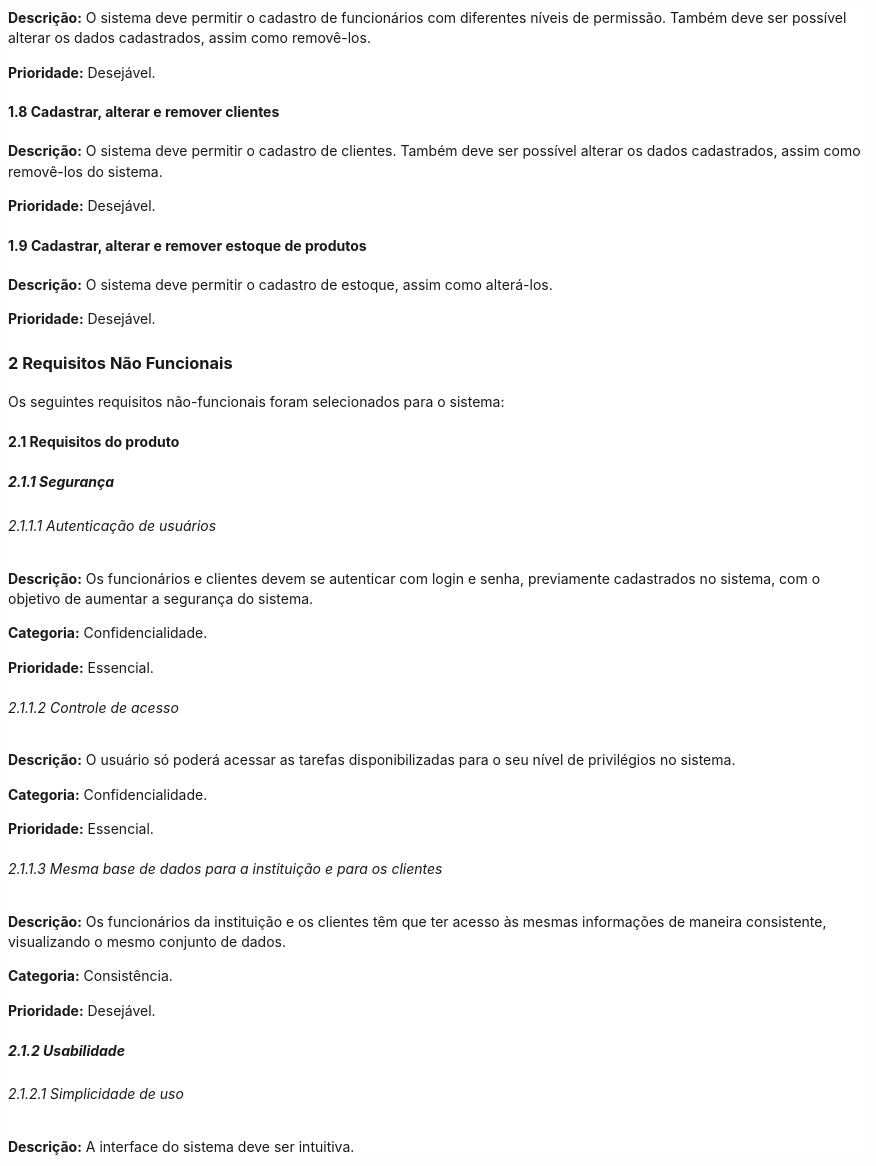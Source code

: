 **Descrição:** O sistema deve permitir o cadastro de funcionários com diferentes níveis de permissão. Também deve ser possível alterar os dados cadastrados, assim como removê-los.

**Prioridade:** Desejável.

#### 1.8 Cadastrar, alterar e remover clientes

**Descrição:** O sistema deve permitir o cadastro de clientes. Também deve ser possível alterar os dados cadastrados, assim como removê-los do sistema.

**Prioridade:** Desejável.

#### 1.9 Cadastrar, alterar e remover estoque de produtos

**Descrição:** O sistema deve permitir o cadastro de estoque, assim como alterá-los. 

**Prioridade:** Desejável.

### 2 Requisitos Não Funcionais

Os seguintes requisitos não-funcionais foram selecionados para o sistema: 

#### 2.1 Requisitos do produto

##### 2.1.1 Segurança

###### 2.1.1.1 Autenticação de usuários

**Descrição:** Os funcionários e clientes devem se autenticar com login e senha, previamente cadastrados no sistema, com o objetivo de aumentar a segurança do sistema.

**Categoria:** Confidencialidade.

**Prioridade:** Essencial.

###### 2.1.1.2 Controle de acesso 

**Descrição:** O usuário só poderá acessar as tarefas disponibilizadas para o seu nível de privilégios no sistema. 

**Categoria:** Confidencialidade. 

**Prioridade:** Essencial. 

###### 2.1.1.3 Mesma base de dados para a instituição e para os clientes 

**Descrição:** Os funcionários da instituição e os clientes têm que ter acesso às mesmas informações de maneira consistente, visualizando o mesmo conjunto de dados.

**Categoria:** Consistência.

**Prioridade:** Desejável.

##### 2.1.2 Usabilidade

###### 2.1.2.1 Simplicidade de uso

**Descrição:** A interface do sistema deve ser intuitiva.

